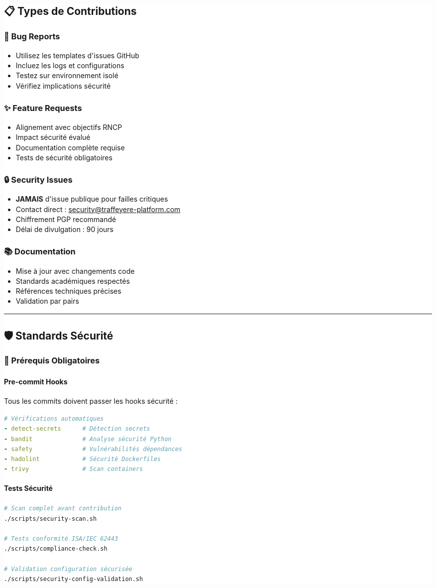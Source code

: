 ## 📋 **Types de Contributions**

### **🐛 Bug Reports**
- Utilisez les templates d'issues GitHub
- Incluez les logs et configurations
- Testez sur environnement isolé
- Vérifiez implications sécurité

### **✨ Feature Requests**
- Alignement avec objectifs RNCP
- Impact sécurité évalué
- Documentation complète requise
- Tests de sécurité obligatoires

### **🔒 Security Issues**
- **JAMAIS** d'issue publique pour failles critiques
- Contact direct : security@traffeyere-platform.com
- Chiffrement PGP recommandé
- Délai de divulgation : 90 jours

### **📚 Documentation**
- Mise à jour avec changements code
- Standards académiques respectés
- Références techniques précises
- Validation par pairs

---

## 🛡️ **Standards Sécurité**

### **🔐 Prérequis Obligatoires**

#### **Pre-commit Hooks**
Tous les commits doivent passer les hooks sécurité :

```yaml
# Vérifications automatiques
- detect-secrets      # Détection secrets
- bandit              # Analyse sécurité Python
- safety              # Vulnérabilités dépendances
- hadolint            # Sécurité Dockerfiles
- trivy               # Scan containers
```

#### **Tests Sécurité**
```bash
# Scan complet avant contribution
./scripts/security-scan.sh

# Tests conformité ISA/IEC 62443
./scripts/compliance-check.sh

# Validation configuration sécurisée
./scripts/security-config-validation.sh
```
